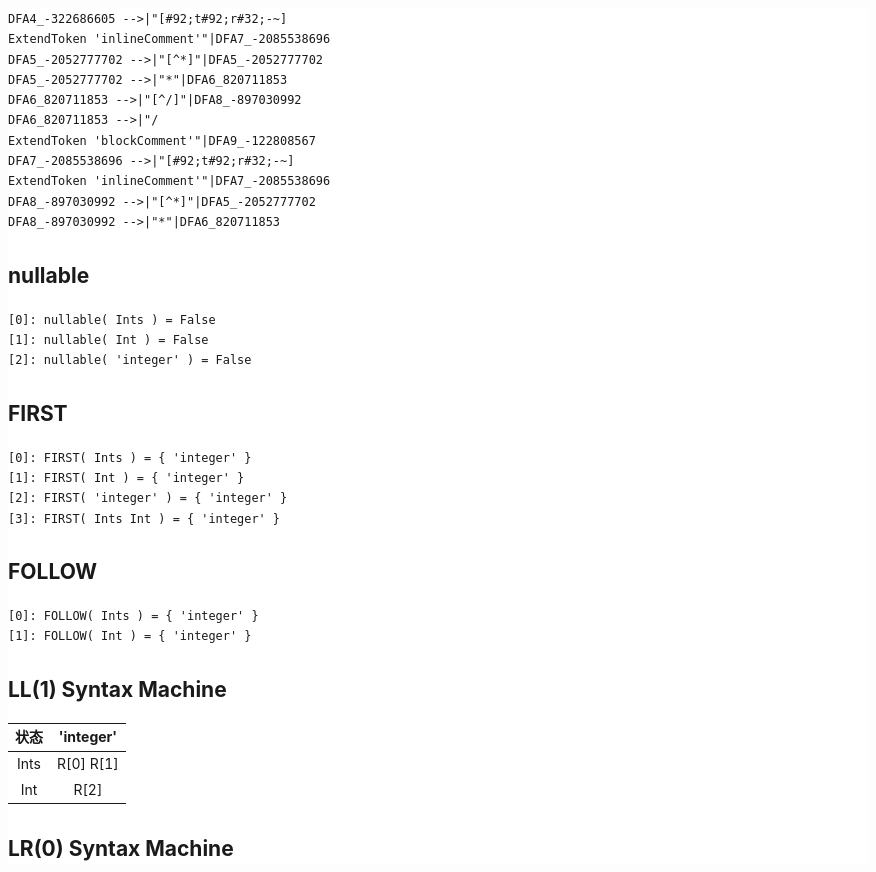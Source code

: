 ```Mermaid
DFA4_-322686605 -->|"[#92;t#92;r#32;-~]
ExtendToken 'inlineComment'"|DFA7_-2085538696
DFA5_-2052777702 -->|"[^*]"|DFA5_-2052777702
DFA5_-2052777702 -->|"*"|DFA6_820711853
DFA6_820711853 -->|"[^/]"|DFA8_-897030992
DFA6_820711853 -->|"/
ExtendToken 'blockComment'"|DFA9_-122808567
DFA7_-2085538696 -->|"[#92;t#92;r#32;-~]
ExtendToken 'inlineComment'"|DFA7_-2085538696
DFA8_-897030992 -->|"[^*]"|DFA5_-2052777702
DFA8_-897030992 -->|"*"|DFA6_820711853

```
## nullable

```
[0]: nullable( Ints ) = False
[1]: nullable( Int ) = False
[2]: nullable( 'integer' ) = False

```

## FIRST

```
[0]: FIRST( Ints ) = { 'integer' }
[1]: FIRST( Int ) = { 'integer' }
[2]: FIRST( 'integer' ) = { 'integer' }
[3]: FIRST( Ints Int ) = { 'integer' }

```

## FOLLOW

```
[0]: FOLLOW( Ints ) = { 'integer' }
[1]: FOLLOW( Int ) = { 'integer' }

```

## LL(1) Syntax Machine

| 状态 | \'integer\' |
|:---:|:---:|
| Ints | R[0] R[1] |
| Int | R[2] |


## LR(0) Syntax Machine
